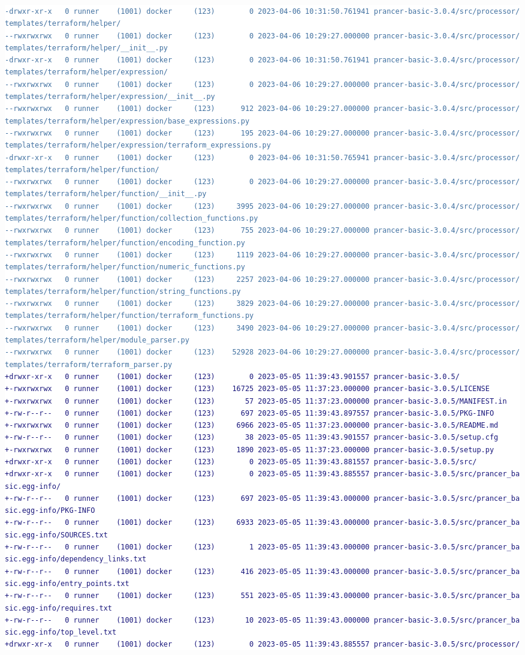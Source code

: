 ```diff
-drwxr-xr-x   0 runner    (1001) docker     (123)        0 2023-04-06 10:31:50.761941 prancer-basic-3.0.4/src/processor/templates/terraform/helper/
--rwxrwxrwx   0 runner    (1001) docker     (123)        0 2023-04-06 10:29:27.000000 prancer-basic-3.0.4/src/processor/templates/terraform/helper/__init__.py
-drwxr-xr-x   0 runner    (1001) docker     (123)        0 2023-04-06 10:31:50.761941 prancer-basic-3.0.4/src/processor/templates/terraform/helper/expression/
--rwxrwxrwx   0 runner    (1001) docker     (123)        0 2023-04-06 10:29:27.000000 prancer-basic-3.0.4/src/processor/templates/terraform/helper/expression/__init__.py
--rwxrwxrwx   0 runner    (1001) docker     (123)      912 2023-04-06 10:29:27.000000 prancer-basic-3.0.4/src/processor/templates/terraform/helper/expression/base_expressions.py
--rwxrwxrwx   0 runner    (1001) docker     (123)      195 2023-04-06 10:29:27.000000 prancer-basic-3.0.4/src/processor/templates/terraform/helper/expression/terraform_expressions.py
-drwxr-xr-x   0 runner    (1001) docker     (123)        0 2023-04-06 10:31:50.765941 prancer-basic-3.0.4/src/processor/templates/terraform/helper/function/
--rwxrwxrwx   0 runner    (1001) docker     (123)        0 2023-04-06 10:29:27.000000 prancer-basic-3.0.4/src/processor/templates/terraform/helper/function/__init__.py
--rwxrwxrwx   0 runner    (1001) docker     (123)     3995 2023-04-06 10:29:27.000000 prancer-basic-3.0.4/src/processor/templates/terraform/helper/function/collection_functions.py
--rwxrwxrwx   0 runner    (1001) docker     (123)      755 2023-04-06 10:29:27.000000 prancer-basic-3.0.4/src/processor/templates/terraform/helper/function/encoding_function.py
--rwxrwxrwx   0 runner    (1001) docker     (123)     1119 2023-04-06 10:29:27.000000 prancer-basic-3.0.4/src/processor/templates/terraform/helper/function/numeric_functions.py
--rwxrwxrwx   0 runner    (1001) docker     (123)     2257 2023-04-06 10:29:27.000000 prancer-basic-3.0.4/src/processor/templates/terraform/helper/function/string_functions.py
--rwxrwxrwx   0 runner    (1001) docker     (123)     3829 2023-04-06 10:29:27.000000 prancer-basic-3.0.4/src/processor/templates/terraform/helper/function/terraform_functions.py
--rwxrwxrwx   0 runner    (1001) docker     (123)     3490 2023-04-06 10:29:27.000000 prancer-basic-3.0.4/src/processor/templates/terraform/helper/module_parser.py
--rwxrwxrwx   0 runner    (1001) docker     (123)    52928 2023-04-06 10:29:27.000000 prancer-basic-3.0.4/src/processor/templates/terraform/terraform_parser.py
+drwxr-xr-x   0 runner    (1001) docker     (123)        0 2023-05-05 11:39:43.901557 prancer-basic-3.0.5/
+-rwxrwxrwx   0 runner    (1001) docker     (123)    16725 2023-05-05 11:37:23.000000 prancer-basic-3.0.5/LICENSE
+-rwxrwxrwx   0 runner    (1001) docker     (123)       57 2023-05-05 11:37:23.000000 prancer-basic-3.0.5/MANIFEST.in
+-rw-r--r--   0 runner    (1001) docker     (123)      697 2023-05-05 11:39:43.897557 prancer-basic-3.0.5/PKG-INFO
+-rwxrwxrwx   0 runner    (1001) docker     (123)     6966 2023-05-05 11:37:23.000000 prancer-basic-3.0.5/README.md
+-rw-r--r--   0 runner    (1001) docker     (123)       38 2023-05-05 11:39:43.901557 prancer-basic-3.0.5/setup.cfg
+-rwxrwxrwx   0 runner    (1001) docker     (123)     1890 2023-05-05 11:37:23.000000 prancer-basic-3.0.5/setup.py
+drwxr-xr-x   0 runner    (1001) docker     (123)        0 2023-05-05 11:39:43.881557 prancer-basic-3.0.5/src/
+drwxr-xr-x   0 runner    (1001) docker     (123)        0 2023-05-05 11:39:43.885557 prancer-basic-3.0.5/src/prancer_basic.egg-info/
+-rw-r--r--   0 runner    (1001) docker     (123)      697 2023-05-05 11:39:43.000000 prancer-basic-3.0.5/src/prancer_basic.egg-info/PKG-INFO
+-rw-r--r--   0 runner    (1001) docker     (123)     6933 2023-05-05 11:39:43.000000 prancer-basic-3.0.5/src/prancer_basic.egg-info/SOURCES.txt
+-rw-r--r--   0 runner    (1001) docker     (123)        1 2023-05-05 11:39:43.000000 prancer-basic-3.0.5/src/prancer_basic.egg-info/dependency_links.txt
+-rw-r--r--   0 runner    (1001) docker     (123)      416 2023-05-05 11:39:43.000000 prancer-basic-3.0.5/src/prancer_basic.egg-info/entry_points.txt
+-rw-r--r--   0 runner    (1001) docker     (123)      551 2023-05-05 11:39:43.000000 prancer-basic-3.0.5/src/prancer_basic.egg-info/requires.txt
+-rw-r--r--   0 runner    (1001) docker     (123)       10 2023-05-05 11:39:43.000000 prancer-basic-3.0.5/src/prancer_basic.egg-info/top_level.txt
+drwxr-xr-x   0 runner    (1001) docker     (123)        0 2023-05-05 11:39:43.885557 prancer-basic-3.0.5/src/processor/
```